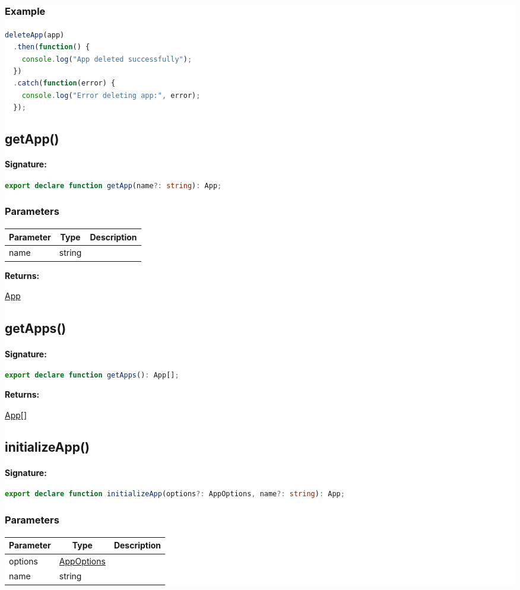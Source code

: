 ### Example


```javascript
deleteApp(app)
  .then(function() {
    console.log("App deleted successfully");
  })
  .catch(function(error) {
    console.log("Error deleting app:", error);
  });

```

## getApp()

<b>Signature:</b>

```typescript
export declare function getApp(name?: string): App;
```

### Parameters

|  Parameter | Type | Description |
|  --- | --- | --- |
|  name | string |  |

<b>Returns:</b>

[App](./firebase-admin.app.app.md#app_interface)

## getApps()

<b>Signature:</b>

```typescript
export declare function getApps(): App[];
```
<b>Returns:</b>

[App](./firebase-admin.app.app.md#app_interface)\[\]

## initializeApp()

<b>Signature:</b>

```typescript
export declare function initializeApp(options?: AppOptions, name?: string): App;
```

### Parameters

|  Parameter | Type | Description |
|  --- | --- | --- |
|  options | [AppOptions](./firebase-admin.app.appoptions.md#appoptions_interface) |  |
|  name | string |  |
